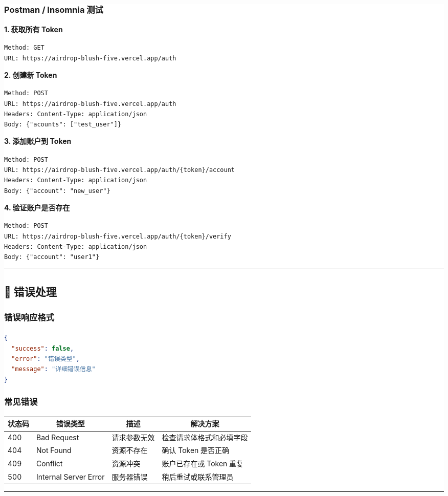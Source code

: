 ### Postman / Insomnia 测试

**1. 获取所有 Token**

```
Method: GET
URL: https://airdrop-blush-five.vercel.app/auth
```

**2. 创建新 Token**

```
Method: POST
URL: https://airdrop-blush-five.vercel.app/auth
Headers: Content-Type: application/json
Body: {"acounts": ["test_user"]}
```

**3. 添加账户到 Token**

```
Method: POST
URL: https://airdrop-blush-five.vercel.app/auth/{token}/account
Headers: Content-Type: application/json
Body: {"account": "new_user"}
```

**4. 验证账户是否存在**

```
Method: POST
URL: https://airdrop-blush-five.vercel.app/auth/{token}/verify
Headers: Content-Type: application/json
Body: {"account": "user1"}
```

---

## 🔧 错误处理

### 错误响应格式

```json
{
  "success": false,
  "error": "错误类型",
  "message": "详细错误信息"
}
```

### 常见错误

| 状态码 | 错误类型              | 描述         | 解决方案                 |
| ------ | --------------------- | ------------ | ------------------------ |
| 400    | Bad Request           | 请求参数无效 | 检查请求体格式和必填字段 |
| 404    | Not Found             | 资源不存在   | 确认 Token 是否正确      |
| 409    | Conflict              | 资源冲突     | 账户已存在或 Token 重复  |
| 500    | Internal Server Error | 服务器错误   | 稍后重试或联系管理员     |

---